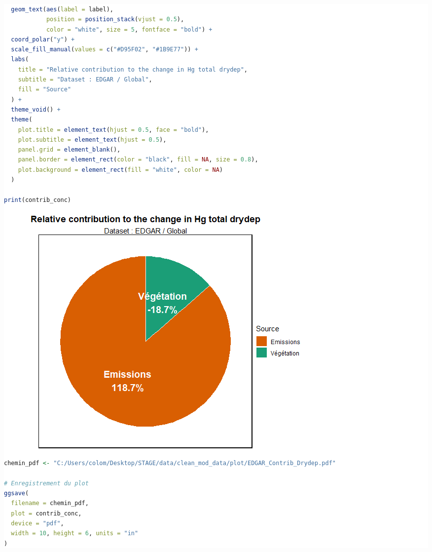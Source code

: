 ``` r
  geom_text(aes(label = label), 
            position = position_stack(vjust = 0.5), 
            color = "white", size = 5, fontface = "bold") +
  coord_polar("y") +
  scale_fill_manual(values = c("#D95F02", "#1B9E77")) +
  labs(
    title = "Relative contribution to the change in Hg total drydep",
    subtitle = "Dataset : EDGAR / Global",
    fill = "Source"
  ) +
  theme_void() +
  theme(
    plot.title = element_text(hjust = 0.5, face = "bold"),
    plot.subtitle = element_text(hjust = 0.5),
    panel.grid = element_blank(),
    panel.border = element_rect(color = "black", fill = NA, size = 0.8),
    plot.background = element_rect(fill = "white", color = NA)
  )

print(contrib_conc)
```

![](EDGAR_Map_Dep_05_08_2025_files/figure-gfm/contrib%20drydep%20world-1.png)

``` r
chemin_pdf <- "C:/Users/colom/Desktop/STAGE/data/clean_mod_data/plot/EDGAR_Contrib_Drydep.pdf"

# Enregistrement du plot
ggsave(
  filename = chemin_pdf,
  plot = contrib_conc,
  device = "pdf",
  width = 10, height = 6, units = "in"
)
```
